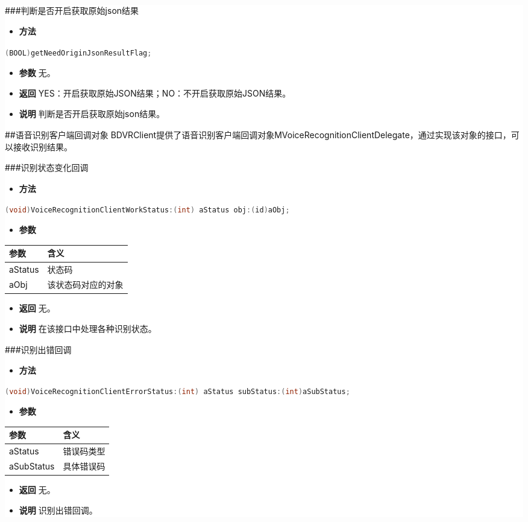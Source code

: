 ###判断是否开启获取原始json结果
- **方法**
```objective-c
(BOOL)getNeedOriginJsonResultFlag;
```

- **参数**
  无。

- **返回**
  YES：开启获取原始JSON结果；NO：不开启获取原始JSON结果。

- **说明**
  判断是否开启获取原始json结果。

##语音识别客户端回调对象
BDVRClient提供了语音识别客户端回调对象MVoiceRecognitionClientDelegate，通过实现该对象的接口，可以接收识别结果。

###识别状态变化回调
- **方法**
```objective-c
(void)VoiceRecognitionClientWorkStatus:(int) aStatus obj:(id)aObj;
```

- **参数**

| 参数      | 含义        |
| :------ | :-------- |
| aStatus | 状态码       |
| aObj    | 该状态码对应的对象 |

- **返回**
  无。

- **说明**
  在该接口中处理各种识别状态。

###识别出错回调
- **方法**
```objective-c
(void)VoiceRecognitionClientErrorStatus:(int) aStatus subStatus:(int)aSubStatus;
```

- **参数**

| 参数         | 含义    |
| :--------- | :---- |
| aStatus    | 错误码类型 |
| aSubStatus | 具体错误码 |

- **返回**
  无。

- **说明**
  识别出错回调。
